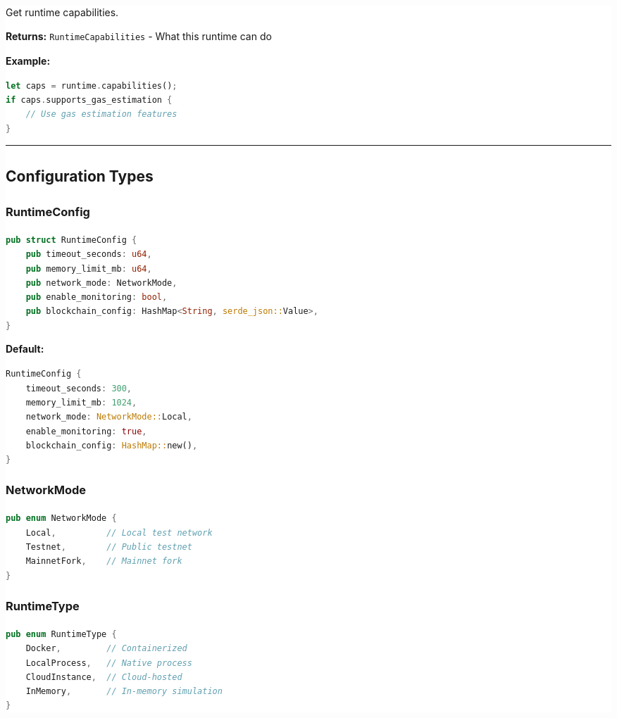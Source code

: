 Get runtime capabilities.

**Returns:** `RuntimeCapabilities` - What this runtime can do

**Example:**
```rust
let caps = runtime.capabilities();
if caps.supports_gas_estimation {
    // Use gas estimation features
}
```

---

## Configuration Types

### RuntimeConfig

```rust
pub struct RuntimeConfig {
    pub timeout_seconds: u64,
    pub memory_limit_mb: u64,
    pub network_mode: NetworkMode,
    pub enable_monitoring: bool,
    pub blockchain_config: HashMap<String, serde_json::Value>,
}
```

**Default:**
```rust
RuntimeConfig {
    timeout_seconds: 300,
    memory_limit_mb: 1024,
    network_mode: NetworkMode::Local,
    enable_monitoring: true,
    blockchain_config: HashMap::new(),
}
```

### NetworkMode

```rust
pub enum NetworkMode {
    Local,          // Local test network
    Testnet,        // Public testnet
    MainnetFork,    // Mainnet fork
}
```

### RuntimeType

```rust
pub enum RuntimeType {
    Docker,         // Containerized
    LocalProcess,   // Native process
    CloudInstance,  // Cloud-hosted
    InMemory,       // In-memory simulation
}
```

